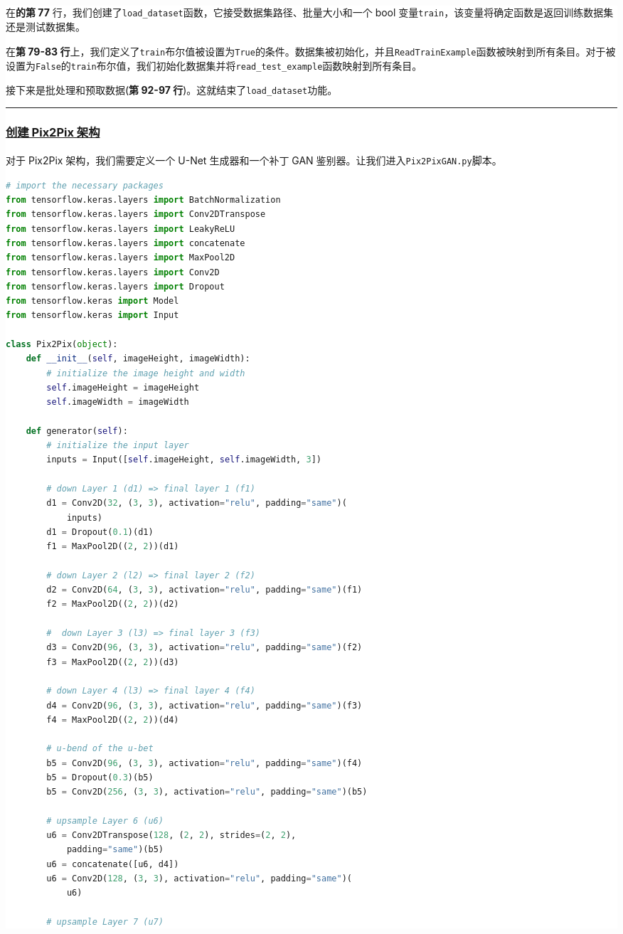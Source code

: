 在**的第 77** 行，我们创建了`load_dataset`函数，它接受数据集路径、批量大小和一个 bool 变量`train`，该变量将确定函数是返回训练数据集还是测试数据集。

在**第 79-83 行**上，我们定义了`train`布尔值被设置为`True`的条件。数据集被初始化，并且`ReadTrainExample`函数被映射到所有条目。对于被设置为`False`的`train`布尔值，我们初始化数据集并将`read_test_example`函数映射到所有条目。

接下来是批处理和预取数据(**第 92-97 行**)。这就结束了`load_dataset`功能。

* * *

### [**创建 Pix2Pix 架构**](#TOC)

对于 Pix2Pix 架构，我们需要定义一个 U-Net 生成器和一个补丁 GAN 鉴别器。让我们进入`Pix2PixGAN.py`脚本。

```py
# import the necessary packages
from tensorflow.keras.layers import BatchNormalization
from tensorflow.keras.layers import Conv2DTranspose
from tensorflow.keras.layers import LeakyReLU
from tensorflow.keras.layers import concatenate
from tensorflow.keras.layers import MaxPool2D
from tensorflow.keras.layers import Conv2D
from tensorflow.keras.layers import Dropout
from tensorflow.keras import Model
from tensorflow.keras import Input

class Pix2Pix(object):
	def __init__(self, imageHeight, imageWidth):
		# initialize the image height and width
		self.imageHeight = imageHeight
		self.imageWidth = imageWidth

	def generator(self):
		# initialize the input layer
		inputs = Input([self.imageHeight, self.imageWidth, 3])

		# down Layer 1 (d1) => final layer 1 (f1)
		d1 = Conv2D(32, (3, 3), activation="relu", padding="same")(
			inputs)
		d1 = Dropout(0.1)(d1)
		f1 = MaxPool2D((2, 2))(d1)

		# down Layer 2 (l2) => final layer 2 (f2)
		d2 = Conv2D(64, (3, 3), activation="relu", padding="same")(f1)
		f2 = MaxPool2D((2, 2))(d2)

		#  down Layer 3 (l3) => final layer 3 (f3)
		d3 = Conv2D(96, (3, 3), activation="relu", padding="same")(f2)
		f3 = MaxPool2D((2, 2))(d3)

		# down Layer 4 (l3) => final layer 4 (f4)
		d4 = Conv2D(96, (3, 3), activation="relu", padding="same")(f3)
		f4 = MaxPool2D((2, 2))(d4)

		# u-bend of the u-bet
		b5 = Conv2D(96, (3, 3), activation="relu", padding="same")(f4)
		b5 = Dropout(0.3)(b5)
		b5 = Conv2D(256, (3, 3), activation="relu", padding="same")(b5)

		# upsample Layer 6 (u6)
		u6 = Conv2DTranspose(128, (2, 2), strides=(2, 2),
			padding="same")(b5)
		u6 = concatenate([u6, d4])
		u6 = Conv2D(128, (3, 3), activation="relu", padding="same")(
			u6)

		# upsample Layer 7 (u7)
```